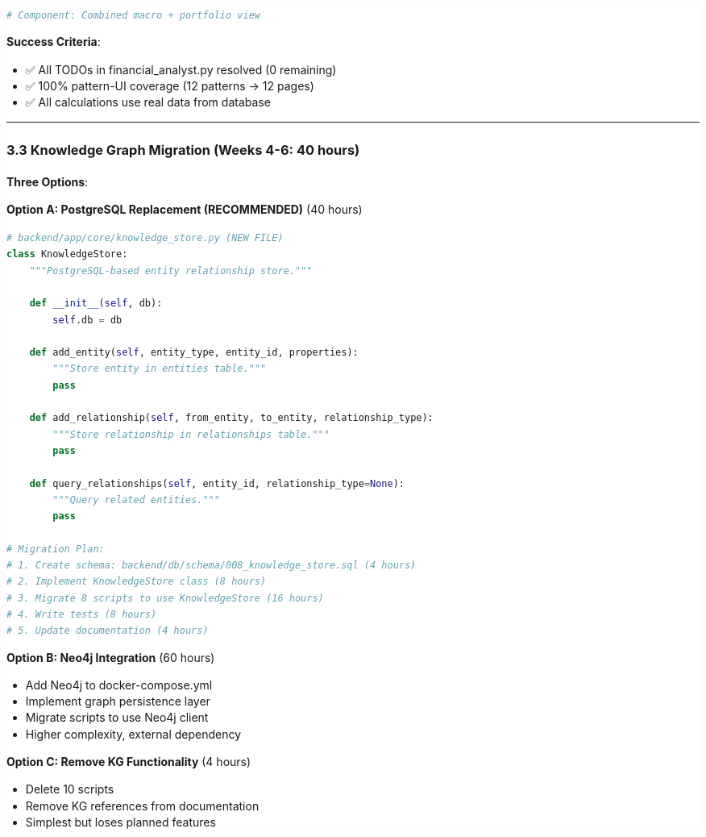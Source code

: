 ```bash
# Component: Combined macro + portfolio view
```

**Success Criteria**:
- ✅ All TODOs in financial_analyst.py resolved (0 remaining)
- ✅ 100% pattern-UI coverage (12 patterns → 12 pages)
- ✅ All calculations use real data from database

---

### 3.3 Knowledge Graph Migration (Weeks 4-6: 40 hours)

**Three Options**:

**Option A: PostgreSQL Replacement (RECOMMENDED)** (40 hours)
```python
# backend/app/core/knowledge_store.py (NEW FILE)
class KnowledgeStore:
    """PostgreSQL-based entity relationship store."""

    def __init__(self, db):
        self.db = db

    def add_entity(self, entity_type, entity_id, properties):
        """Store entity in entities table."""
        pass

    def add_relationship(self, from_entity, to_entity, relationship_type):
        """Store relationship in relationships table."""
        pass

    def query_relationships(self, entity_id, relationship_type=None):
        """Query related entities."""
        pass

# Migration Plan:
# 1. Create schema: backend/db/schema/008_knowledge_store.sql (4 hours)
# 2. Implement KnowledgeStore class (8 hours)
# 3. Migrate 8 scripts to use KnowledgeStore (16 hours)
# 4. Write tests (8 hours)
# 5. Update documentation (4 hours)
```

**Option B: Neo4j Integration** (60 hours)
- Add Neo4j to docker-compose.yml
- Implement graph persistence layer
- Migrate scripts to use Neo4j client
- Higher complexity, external dependency

**Option C: Remove KG Functionality** (4 hours)
- Delete 10 scripts
- Remove KG references from documentation
- Simplest but loses planned features
